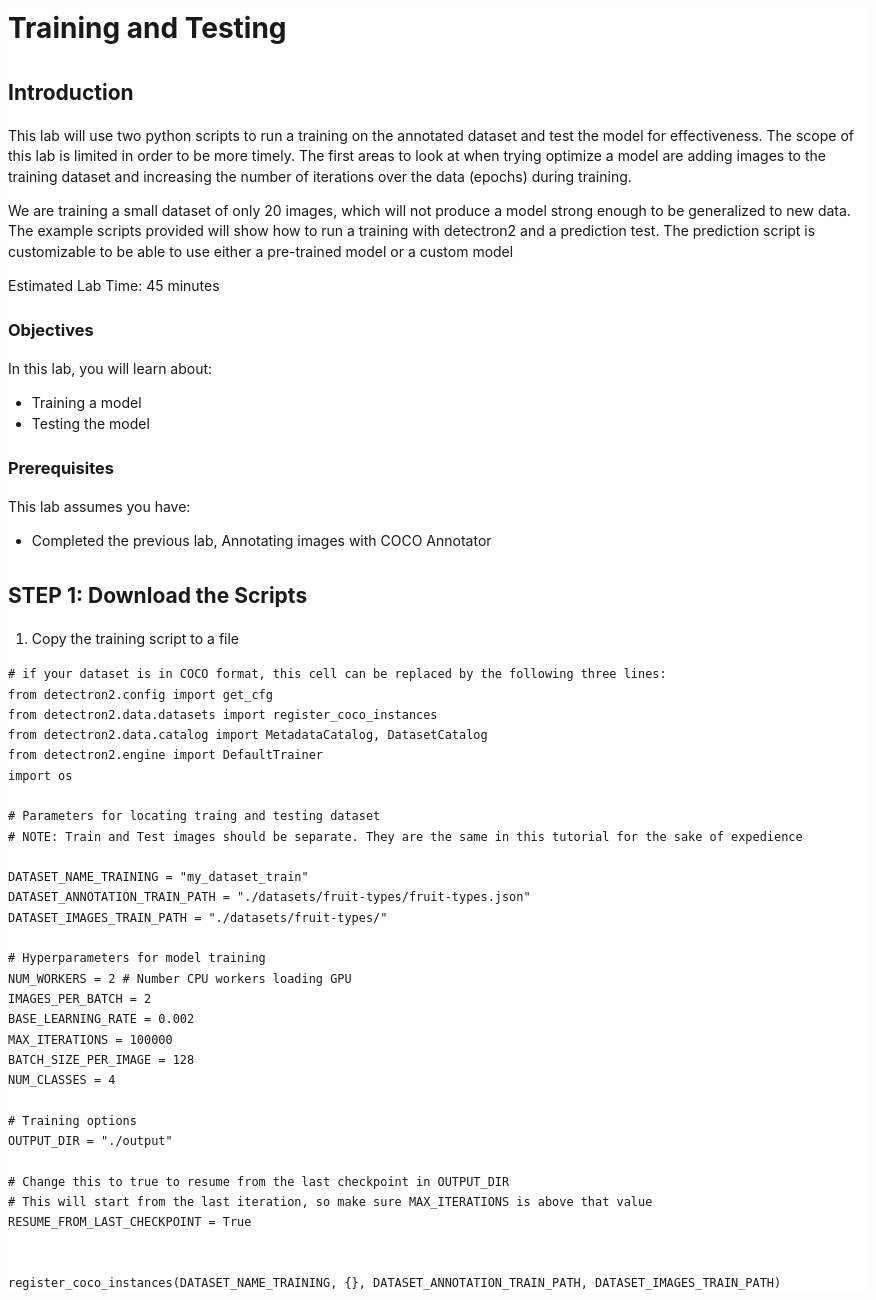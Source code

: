# Training and Testing

## Introduction
This lab will use two python scripts to run a training on the annotated dataset and test the model for effectiveness.  The scope of this lab is limited in order to be more timely. The first areas to look at when trying optimize a model are adding images to the training dataset and increasing the number of iterations over the data (epochs) during training. 

We are training a small dataset of only 20 images, which will not produce a model strong enough to be generalized to new data. The example scripts provided will show how to run a training with detectron2 and a prediction test. The prediction script is customizable to be able to use either a pre-trained model or a custom model

Estimated Lab Time:  45 minutes

### Objectives
In this lab, you will learn about:
* Training a model
* Testing the model

### Prerequisites

This lab assumes you have:
- Completed the previous lab, Annotating images with COCO Annotator

## **STEP 1**: Download the Scripts

1. Copy the training script to a file
```
# if your dataset is in COCO format, this cell can be replaced by the following three lines:
from detectron2.config import get_cfg
from detectron2.data.datasets import register_coco_instances
from detectron2.data.catalog import MetadataCatalog, DatasetCatalog
from detectron2.engine import DefaultTrainer
import os

# Parameters for locating traing and testing dataset
# NOTE: Train and Test images should be separate. They are the same in this tutorial for the sake of expedience

DATASET_NAME_TRAINING = "my_dataset_train"
DATASET_ANNOTATION_TRAIN_PATH = "./datasets/fruit-types/fruit-types.json"
DATASET_IMAGES_TRAIN_PATH = "./datasets/fruit-types/"

# Hyperparameters for model training
NUM_WORKERS = 2 # Number CPU workers loading GPU
IMAGES_PER_BATCH = 2
BASE_LEARNING_RATE = 0.002
MAX_ITERATIONS = 100000
BATCH_SIZE_PER_IMAGE = 128
NUM_CLASSES = 4

# Training options
OUTPUT_DIR = "./output"

# Change this to true to resume from the last checkpoint in OUTPUT_DIR
# This will start from the last iteration, so make sure MAX_ITERATIONS is above that value
RESUME_FROM_LAST_CHECKPOINT = True 


register_coco_instances(DATASET_NAME_TRAINING, {}, DATASET_ANNOTATION_TRAIN_PATH, DATASET_IMAGES_TRAIN_PATH)
```